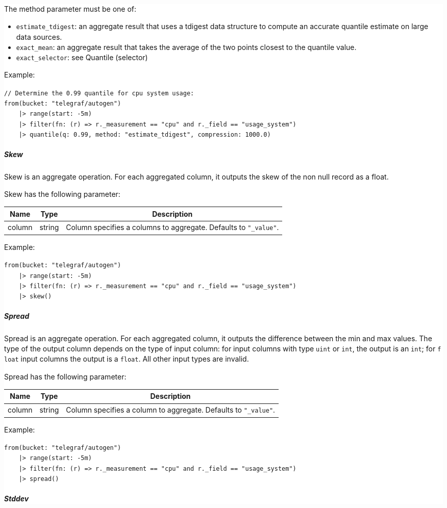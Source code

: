 
The method parameter must be one of:

* `estimate_tdigest`: an aggregate result that uses a tdigest data structure to compute an accurate quantile estimate on large data sources.
* `exact_mean`: an aggregate result that takes the average of the two points closest to the quantile value.
* `exact_selector`: see Quantile (selector)

Example:
```
// Determine the 0.99 quantile for cpu system usage:
from(bucket: "telegraf/autogen")
	|> range(start: -5m)
	|> filter(fn: (r) => r._measurement == "cpu" and r._field == "usage_system")
	|> quantile(q: 0.99, method: "estimate_tdigest", compression: 1000.0)
```

##### Skew

Skew is an aggregate operation.
For each aggregated column, it outputs the skew of the non null record as a float.

Skew has the following parameter:

| Name    | Type     | Description                                                                 |
| ----    | ----     | -----------                                                                 |
| column  | string   | Column specifies a columns to aggregate. Defaults to `"_value"`.            |

Example:

```
from(bucket: "telegraf/autogen")
    |> range(start: -5m)
    |> filter(fn: (r) => r._measurement == "cpu" and r._field == "usage_system")
    |> skew()
```

##### Spread

Spread is an aggregate operation.
For each aggregated column, it outputs the difference between the min and max values.
The type of the output column depends on the type of input column: for input columns with type `uint` or `int`, the output is an `int`; for `float` input columns the output is a `float`.
All other input types are invalid.

Spread has the following parameter:

| Name    | Type     | Description                                                     |
| ----    | ----     | -----------                                                     |
| column  | string   | Column specifies a column to aggregate. Defaults to `"_value"`. |

Example:
```
from(bucket: "telegraf/autogen")
    |> range(start: -5m)
    |> filter(fn: (r) => r._measurement == "cpu" and r._field == "usage_system")
    |> spread()
```
##### Stddev
